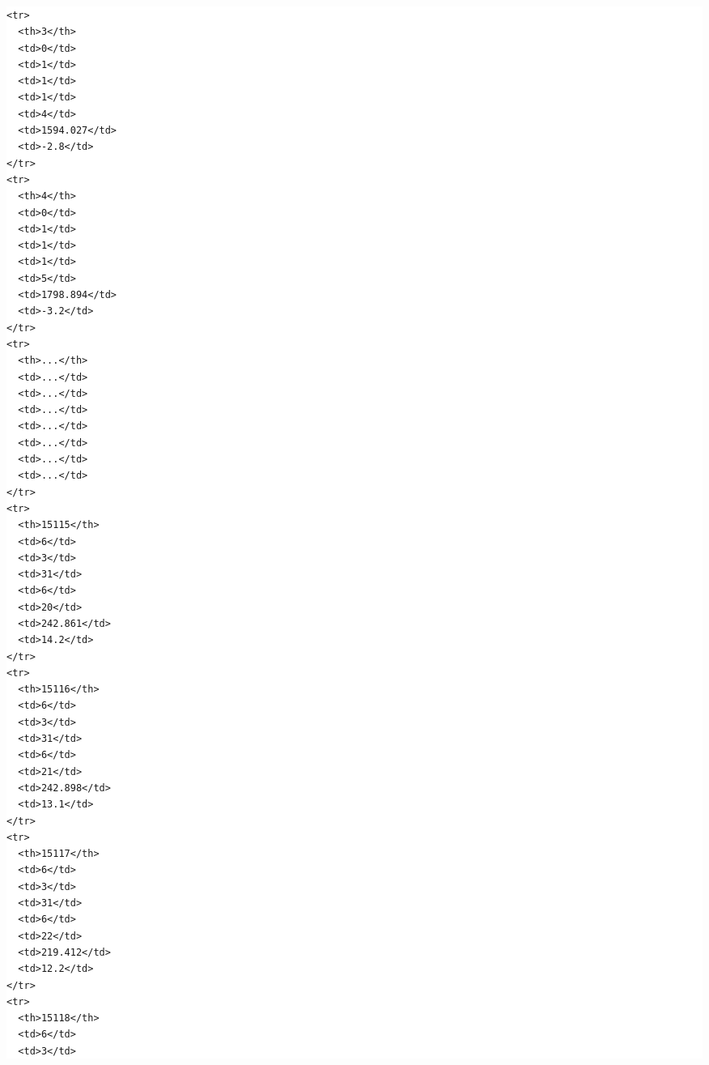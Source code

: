     <tr>
      <th>3</th>
      <td>0</td>
      <td>1</td>
      <td>1</td>
      <td>1</td>
      <td>4</td>
      <td>1594.027</td>
      <td>-2.8</td>
    </tr>
    <tr>
      <th>4</th>
      <td>0</td>
      <td>1</td>
      <td>1</td>
      <td>1</td>
      <td>5</td>
      <td>1798.894</td>
      <td>-3.2</td>
    </tr>
    <tr>
      <th>...</th>
      <td>...</td>
      <td>...</td>
      <td>...</td>
      <td>...</td>
      <td>...</td>
      <td>...</td>
      <td>...</td>
    </tr>
    <tr>
      <th>15115</th>
      <td>6</td>
      <td>3</td>
      <td>31</td>
      <td>6</td>
      <td>20</td>
      <td>242.861</td>
      <td>14.2</td>
    </tr>
    <tr>
      <th>15116</th>
      <td>6</td>
      <td>3</td>
      <td>31</td>
      <td>6</td>
      <td>21</td>
      <td>242.898</td>
      <td>13.1</td>
    </tr>
    <tr>
      <th>15117</th>
      <td>6</td>
      <td>3</td>
      <td>31</td>
      <td>6</td>
      <td>22</td>
      <td>219.412</td>
      <td>12.2</td>
    </tr>
    <tr>
      <th>15118</th>
      <td>6</td>
      <td>3</td>